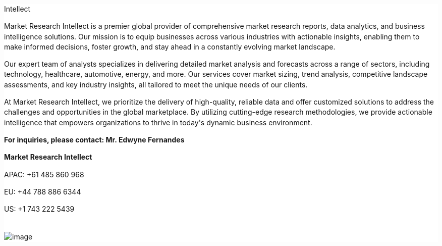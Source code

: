 Intellect</strong></p><p>Market Research Intellect is a premier global provider of comprehensive market research reports, data analytics, and business intelligence solutions. Our mission is to equip businesses across various industries with actionable insights, enabling them to make informed decisions, foster growth, and stay ahead in a constantly evolving market landscape.</p><p>Our expert team of analysts specializes in delivering detailed market analysis and forecasts across a range of sectors, including technology, healthcare, automotive, energy, and more. Our services cover market sizing, trend analysis, competitive landscape assessments, and key industry insights, all tailored to meet the unique needs of our clients.</p><p>At Market Research Intellect, we prioritize the delivery of high-quality, reliable data and offer customized solutions to address the challenges and opportunities in the global marketplace. By utilizing cutting-edge research methodologies, we provide actionable intelligence that empowers organizations to thrive in today's dynamic business environment.</p><p><strong>For inquiries, please contact: Mr. Edwyne Fernandes</strong></p><p><strong>Market Research Intellect</strong></p><p>APAC: +61 485 860 968</p><p>EU: +44 788 886 6344</p><p>US: +1 743 222 5439</p></div><div class="article-main__content" data-test-id="publishing-text-block">&nbsp;</div>
![image](https://github.com/user-attachments/assets/ac019550-66c1-49f3-8876-21d7be7d4bf7)
